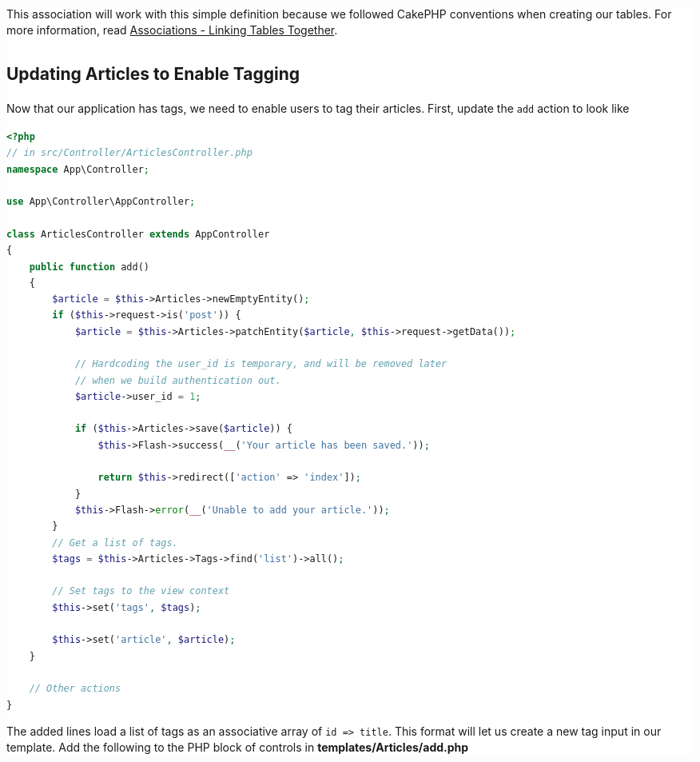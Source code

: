 This association will work with this simple definition because we followed
CakePHP conventions when creating our tables. For more information, read
[Associations - Linking Tables Together](/en/orm/associations.md).

## Updating Articles to Enable Tagging

Now that our application has tags, we need to enable users to tag their
articles. First, update the `add` action to look like

```php
<?php
// in src/Controller/ArticlesController.php
namespace App\Controller;

use App\Controller\AppController;

class ArticlesController extends AppController
{
    public function add()
    {
        $article = $this->Articles->newEmptyEntity();
        if ($this->request->is('post')) {
            $article = $this->Articles->patchEntity($article, $this->request->getData());

            // Hardcoding the user_id is temporary, and will be removed later
            // when we build authentication out.
            $article->user_id = 1;

            if ($this->Articles->save($article)) {
                $this->Flash->success(__('Your article has been saved.'));

                return $this->redirect(['action' => 'index']);
            }
            $this->Flash->error(__('Unable to add your article.'));
        }
        // Get a list of tags.
        $tags = $this->Articles->Tags->find('list')->all();

        // Set tags to the view context
        $this->set('tags', $tags);

        $this->set('article', $article);
    }

    // Other actions
}

```

The added lines load a list of tags as an associative array of `id => title`.
This format will let us create a new tag input in our template.
Add the following to the PHP block of controls in **templates/Articles/add.php**
